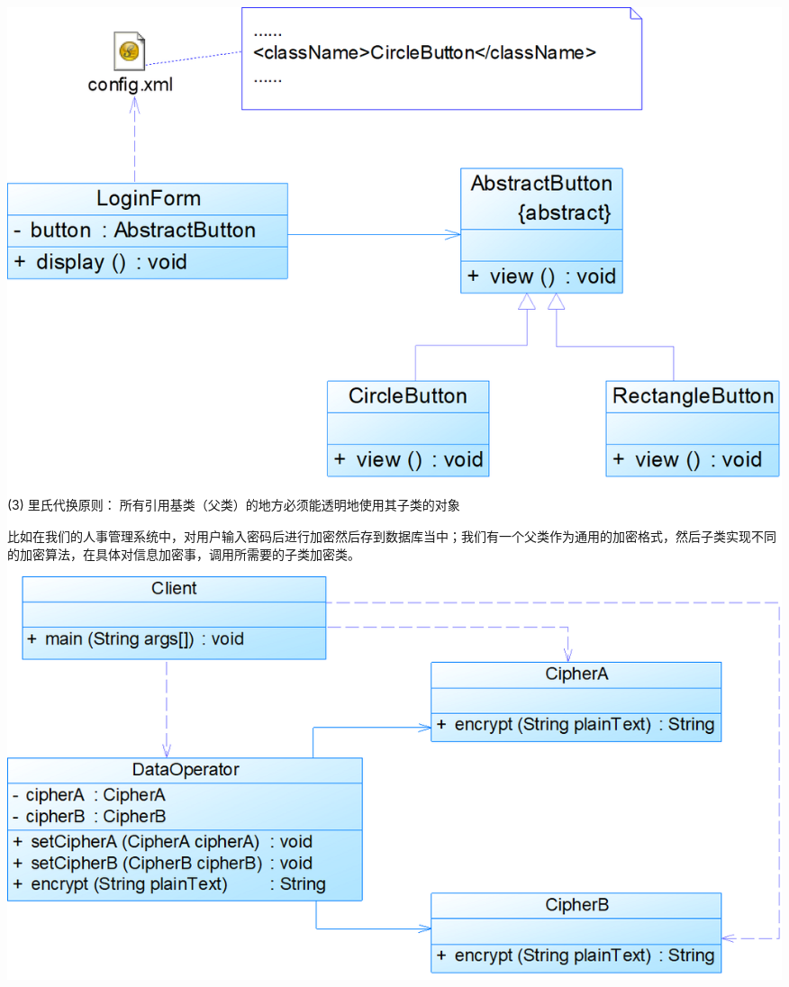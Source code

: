 ![alt text](开闭原则重构后.png)

(3) 里氏代换原则： 所有引用基类（父类）的地方必须能透明地使用其子类的对象

比如在我们的人事管理系统中，对用户输入密码后进行加密然后存到数据库当中；我们有一个父类作为通用的加密格式，然后子类实现不同的加密算法，在具体对信息加密事，调用所需要的子类加密类。

![alt text](里氏代换原则重构前.png)